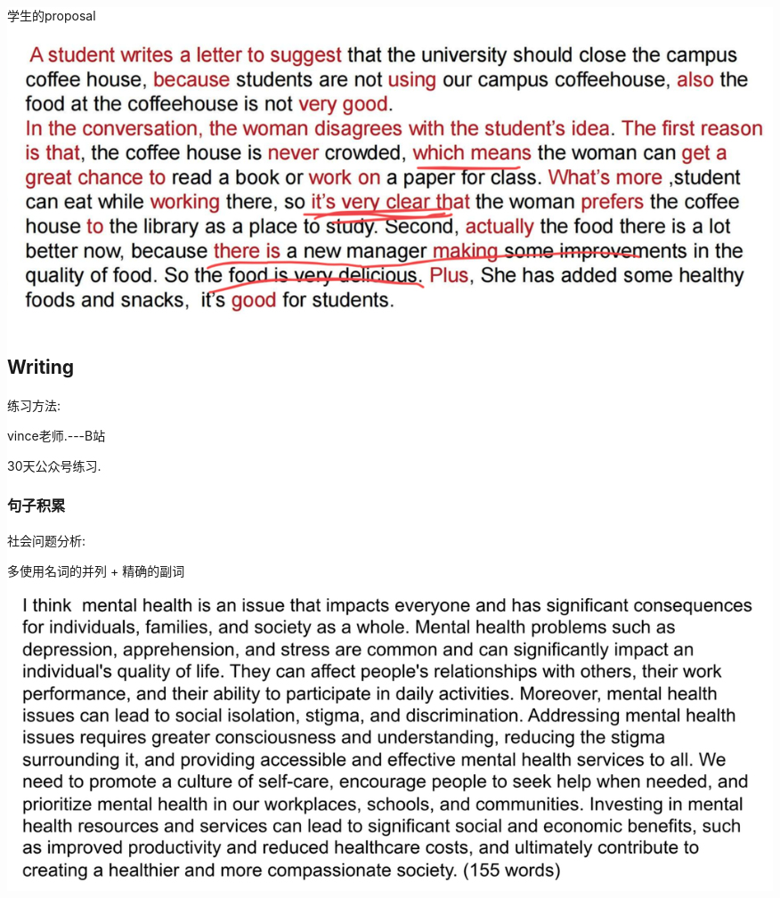 学生的proposal

![image-20250811215401890](../../../static/img/image-20250811215401890.png)



















## Writing

练习方法:

vince老师.---B站

30天公众号练习.

### 句子积累

社会问题分析:

多使用名词的并列 + 精确的副词

![image-20250812212554001](../../../static/img/image-20250812212554001.png)
